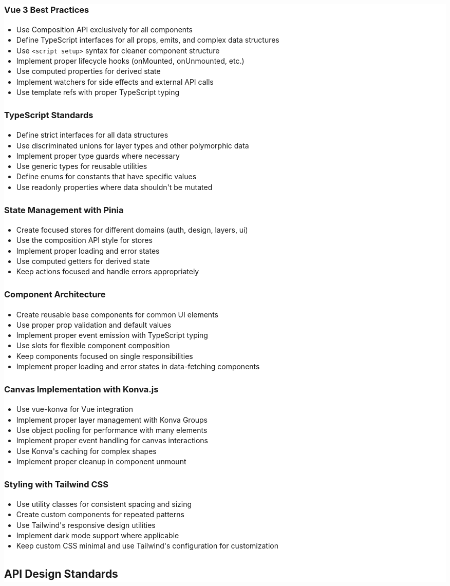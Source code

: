 ### Vue 3 Best Practices
- Use Composition API exclusively for all components
- Define TypeScript interfaces for all props, emits, and complex data structures
- Use `<script setup>` syntax for cleaner component structure
- Implement proper lifecycle hooks (onMounted, onUnmounted, etc.)
- Use computed properties for derived state
- Implement watchers for side effects and external API calls
- Use template refs with proper TypeScript typing

### TypeScript Standards
- Define strict interfaces for all data structures
- Use discriminated unions for layer types and other polymorphic data
- Implement proper type guards where necessary
- Use generic types for reusable utilities
- Define enums for constants that have specific values
- Use readonly properties where data shouldn't be mutated

### State Management with Pinia
- Create focused stores for different domains (auth, design, layers, ui)
- Use the composition API style for stores
- Implement proper loading and error states
- Use computed getters for derived state
- Keep actions focused and handle errors appropriately

### Component Architecture
- Create reusable base components for common UI elements
- Use proper prop validation and default values
- Implement proper event emission with TypeScript typing
- Use slots for flexible component composition
- Keep components focused on single responsibilities
- Implement proper loading and error states in data-fetching components

### Canvas Implementation with Konva.js
- Use vue-konva for Vue integration
- Implement proper layer management with Konva Groups
- Use object pooling for performance with many elements
- Implement proper event handling for canvas interactions
- Use Konva's caching for complex shapes
- Implement proper cleanup in component unmount

### Styling with Tailwind CSS
- Use utility classes for consistent spacing and sizing
- Create custom components for repeated patterns
- Use Tailwind's responsive design utilities
- Implement dark mode support where applicable
- Keep custom CSS minimal and use Tailwind's configuration for customization

## API Design Standards
